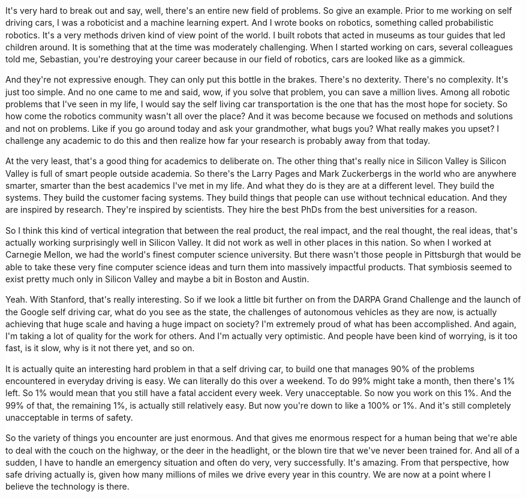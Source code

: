 It's very hard to break out and say, well, there's an entire new field of problems. So give an example. Prior to me working on self driving cars, I was a roboticist and a machine learning expert. And I wrote books on robotics, something called probabilistic robotics. It's a very methods driven kind of view point of the world. I built robots that acted in museums as tour guides that led children around. It is something that at the time was moderately challenging. When I started working on cars, several colleagues told me, Sebastian, you're destroying your career because in our field of robotics, cars are looked like as a gimmick.

And they're not expressive enough. They can only put this bottle in the brakes. There's no dexterity. There's no complexity. It's just too simple. And no one came to me and said, wow, if you solve that problem, you can save a million lives. Among all robotic problems that I've seen in my life, I would say the self living car transportation is the one that has the most hope for society. So how come the robotics community wasn't all over the place? And it was become because we focused on methods and solutions and not on problems. Like if you go around today and ask your grandmother, what bugs you? What really makes you upset? I challenge any academic to do this and then realize how far your research is probably away from that today.

At the very least, that's a good thing for academics to deliberate on. The other thing that's really nice in Silicon Valley is Silicon Valley is full of smart people outside academia. So there's the Larry Pages and Mark Zuckerbergs in the world who are anywhere smarter, smarter than the best academics I've met in my life. And what they do is they are at a different level. They build the systems. They build the customer facing systems. They build things that people can use without technical education. And they are inspired by research. They're inspired by scientists. They hire the best PhDs from the best universities for a reason.

So I think this kind of vertical integration that between the real product, the real impact, and the real thought, the real ideas, that's actually working surprisingly well in Silicon Valley. It did not work as well in other places in this nation. So when I worked at Carnegie Mellon, we had the world's finest computer science university. But there wasn't those people in Pittsburgh that would be able to take these very fine computer science ideas and turn them into massively impactful products. That symbiosis seemed to exist pretty much only in Silicon Valley and maybe a bit in Boston and Austin.

Yeah. With Stanford, that's really interesting. So if we look a little bit further on from the DARPA Grand Challenge and the launch of the Google self driving car, what do you see as the state, the challenges of autonomous vehicles as they are now, is actually achieving that huge scale and having a huge impact on society? I'm extremely proud of what has been accomplished. And again, I'm taking a lot of quality for the work for others. And I'm actually very optimistic. And people have been kind of worrying, is it too fast, is it slow, why is it not there yet, and so on.

It is actually quite an interesting hard problem in that a self driving car, to build one that manages 90% of the problems encountered in everyday driving is easy. We can literally do this over a weekend. To do 99% might take a month, then there's 1% left. So 1% would mean that you still have a fatal accident every week. Very unacceptable. So now you work on this 1%. And the 99% of that, the remaining 1%, is actually still relatively easy. But now you're down to like a 100% or 1%. And it's still completely unacceptable in terms of safety.

So the variety of things you encounter are just enormous. And that gives me enormous respect for a human being that we're able to deal with the couch on the highway, or the deer in the headlight, or the blown tire that we've never been trained for. And all of a sudden, I have to handle an emergency situation and often do very, very successfully. It's amazing. From that perspective, how safe driving actually is, given how many millions of miles we drive every year in this country. We are now at a point where I believe the technology is there.
